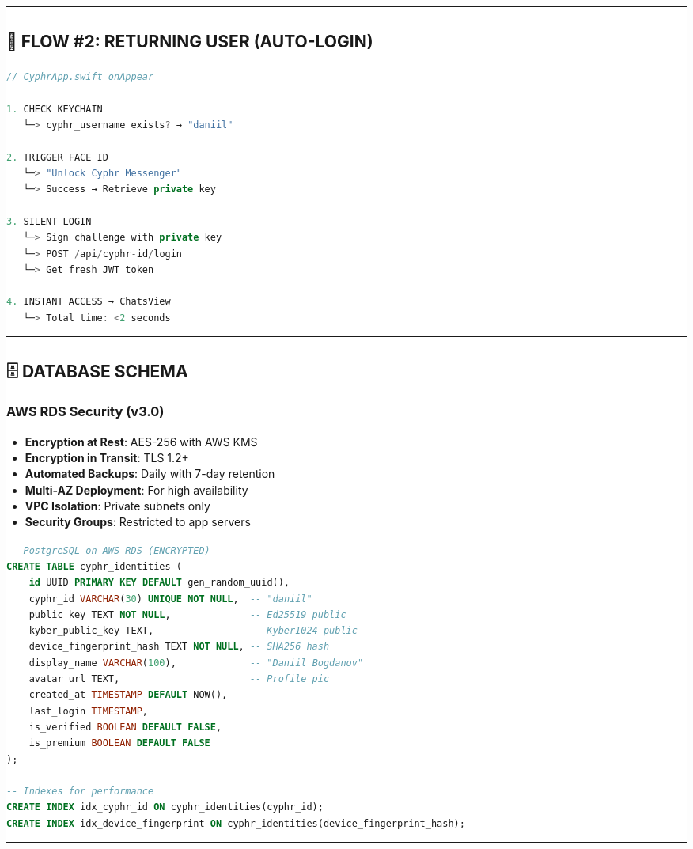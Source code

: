 ```swift
```

---

## 🔄 FLOW #2: RETURNING USER (AUTO-LOGIN)

```swift
// CyphrApp.swift onAppear

1. CHECK KEYCHAIN
   └─> cyphr_username exists? → "daniil"

2. TRIGGER FACE ID
   └─> "Unlock Cyphr Messenger"
   └─> Success → Retrieve private key

3. SILENT LOGIN
   └─> Sign challenge with private key
   └─> POST /api/cyphr-id/login
   └─> Get fresh JWT token

4. INSTANT ACCESS → ChatsView
   └─> Total time: <2 seconds
```

---

## 🗄️ DATABASE SCHEMA

### **AWS RDS Security (v3.0)**
- **Encryption at Rest**: AES-256 with AWS KMS
- **Encryption in Transit**: TLS 1.2+
- **Automated Backups**: Daily with 7-day retention
- **Multi-AZ Deployment**: For high availability
- **VPC Isolation**: Private subnets only
- **Security Groups**: Restricted to app servers

```sql
-- PostgreSQL on AWS RDS (ENCRYPTED)
CREATE TABLE cyphr_identities (
    id UUID PRIMARY KEY DEFAULT gen_random_uuid(),
    cyphr_id VARCHAR(30) UNIQUE NOT NULL,  -- "daniil" 
    public_key TEXT NOT NULL,              -- Ed25519 public
    kyber_public_key TEXT,                 -- Kyber1024 public
    device_fingerprint_hash TEXT NOT NULL, -- SHA256 hash
    display_name VARCHAR(100),             -- "Daniil Bogdanov"
    avatar_url TEXT,                       -- Profile pic
    created_at TIMESTAMP DEFAULT NOW(),
    last_login TIMESTAMP,
    is_verified BOOLEAN DEFAULT FALSE,
    is_premium BOOLEAN DEFAULT FALSE
);

-- Indexes for performance
CREATE INDEX idx_cyphr_id ON cyphr_identities(cyphr_id);
CREATE INDEX idx_device_fingerprint ON cyphr_identities(device_fingerprint_hash);
```

---